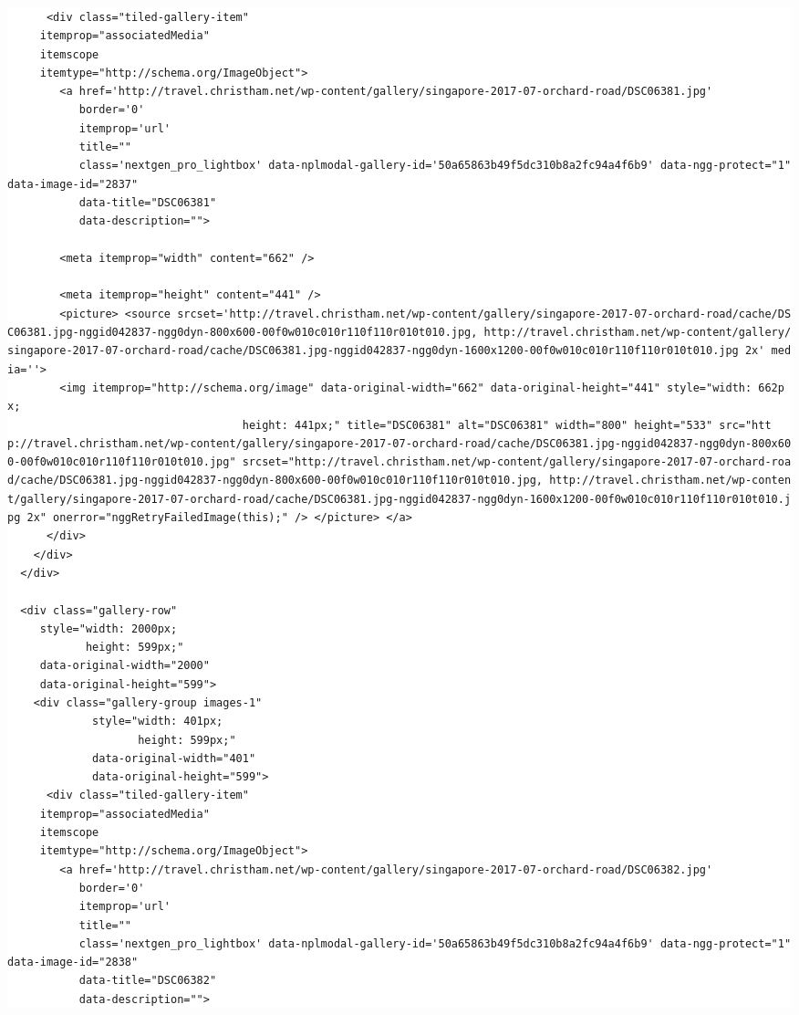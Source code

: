           <div class="tiled-gallery-item"
         itemprop="associatedMedia"
         itemscope
         itemtype="http://schema.org/ImageObject">
            <a href='http://travel.christham.net/wp-content/gallery/singapore-2017-07-orchard-road/DSC06381.jpg'
               border='0'
               itemprop='url'
               title=""
               class='nextgen_pro_lightbox' data-nplmodal-gallery-id='50a65863b49f5dc310b8a2fc94a4f6b9' data-ngg-protect="1"               data-image-id="2837"
               data-title="DSC06381"
               data-description=""> 
            
            <meta itemprop="width" content="662" />
            
            <meta itemprop="height" content="441" />
            <picture> <source srcset='http://travel.christham.net/wp-content/gallery/singapore-2017-07-orchard-road/cache/DSC06381.jpg-nggid042837-ngg0dyn-800x600-00f0w010c010r110f110r010t010.jpg, http://travel.christham.net/wp-content/gallery/singapore-2017-07-orchard-road/cache/DSC06381.jpg-nggid042837-ngg0dyn-1600x1200-00f0w010c010r110f110r010t010.jpg 2x' media=''> 
            <img itemprop="http://schema.org/image" data-original-width="662" data-original-height="441" style="width: 662px;
                                        height: 441px;" title="DSC06381" alt="DSC06381" width="800" height="533" src="http://travel.christham.net/wp-content/gallery/singapore-2017-07-orchard-road/cache/DSC06381.jpg-nggid042837-ngg0dyn-800x600-00f0w010c010r110f110r010t010.jpg" srcset="http://travel.christham.net/wp-content/gallery/singapore-2017-07-orchard-road/cache/DSC06381.jpg-nggid042837-ngg0dyn-800x600-00f0w010c010r110f110r010t010.jpg, http://travel.christham.net/wp-content/gallery/singapore-2017-07-orchard-road/cache/DSC06381.jpg-nggid042837-ngg0dyn-1600x1200-00f0w010c010r110f110r010t010.jpg 2x" onerror="nggRetryFailedImage(this);" /> </picture> </a>
          </div>
        </div>
      </div>
      
      <div class="gallery-row"
         style="width: 2000px;
                height: 599px;"
         data-original-width="2000"
         data-original-height="599">
        <div class="gallery-group images-1"
                 style="width: 401px;
                        height: 599px;"
                 data-original-width="401"
                 data-original-height="599">
          <div class="tiled-gallery-item"
         itemprop="associatedMedia"
         itemscope
         itemtype="http://schema.org/ImageObject">
            <a href='http://travel.christham.net/wp-content/gallery/singapore-2017-07-orchard-road/DSC06382.jpg'
               border='0'
               itemprop='url'
               title=""
               class='nextgen_pro_lightbox' data-nplmodal-gallery-id='50a65863b49f5dc310b8a2fc94a4f6b9' data-ngg-protect="1"               data-image-id="2838"
               data-title="DSC06382"
               data-description=""> 
            